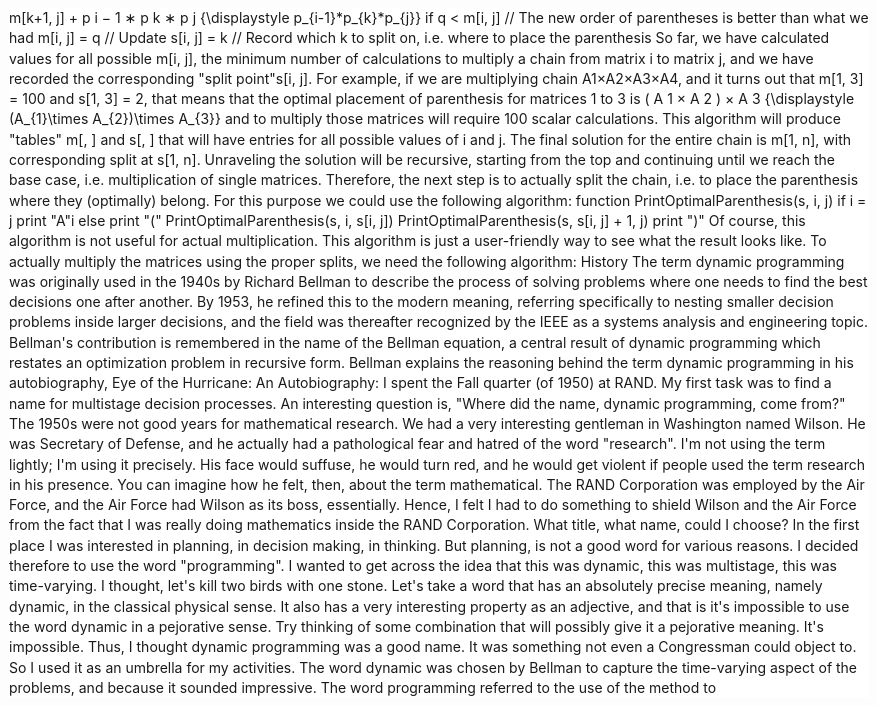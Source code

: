 m\[k+1, j\] + p i − 1 ∗ p k ∗ p j {\\displaystyle
p\_{i-1}\*p\_{k}\*p\_{j}} if q \< m\[i, j\] // The new order of
parentheses is better than what we had m\[i, j\] = q // Update s\[i, j\]
= k // Record which k to split on, i.e. where to place the parenthesis
So far, we have calculated values for all possible m\[i, j\], the
minimum number of calculations to multiply a chain from matrix i to
matrix j, and we have recorded the corresponding \"split point\"s\[i,
j\]. For example, if we are multiplying chain A1×A2×A3×A4, and it turns
out that m\[1, 3\] = 100 and s\[1, 3\] = 2, that means that the optimal
placement of parenthesis for matrices 1 to 3 is ( A 1 × A 2 ) × A 3
{\\displaystyle (A\_{1}\\times A\_{2})\\times A\_{3}} and to multiply
those matrices will require 100 scalar calculations. This algorithm will
produce \"tables\" m\[, \] and s\[, \] that will have entries for all
possible values of i and j. The final solution for the entire chain is
m\[1, n\], with corresponding split at s\[1, n\]. Unraveling the
solution will be recursive, starting from the top and continuing until
we reach the base case, i.e. multiplication of single matrices.
Therefore, the next step is to actually split the chain, i.e. to place
the parenthesis where they (optimally) belong. For this purpose we could
use the following algorithm: function PrintOptimalParenthesis(s, i, j)
if i = j print \"A\"i else print \"(\" PrintOptimalParenthesis(s, i,
s\[i, j\]) PrintOptimalParenthesis(s, s\[i, j\] + 1, j) print \")\" Of
course, this algorithm is not useful for actual multiplication. This
algorithm is just a user-friendly way to see what the result looks like.
To actually multiply the matrices using the proper splits, we need the
following algorithm: History The term dynamic programming was originally
used in the 1940s by Richard Bellman to describe the process of solving
problems where one needs to find the best decisions one after another.
By 1953, he refined this to the modern meaning, referring specifically
to nesting smaller decision problems inside larger decisions, and the
field was thereafter recognized by the IEEE as a systems analysis and
engineering topic. Bellman\'s contribution is remembered in the name of
the Bellman equation, a central result of dynamic programming which
restates an optimization problem in recursive form. Bellman explains the
reasoning behind the term dynamic programming in his autobiography, Eye
of the Hurricane: An Autobiography: I spent the Fall quarter (of 1950)
at RAND. My first task was to find a name for multistage decision
processes. An interesting question is, \"Where did the name, dynamic
programming, come from?\" The 1950s were not good years for mathematical
research. We had a very interesting gentleman in Washington named
Wilson. He was Secretary of Defense, and he actually had a pathological
fear and hatred of the word \"research\". I'm not using the term
lightly; I'm using it precisely. His face would suffuse, he would turn
red, and he would get violent if people used the term research in his
presence. You can imagine how he felt, then, about the term
mathematical. The RAND Corporation was employed by the Air Force, and
the Air Force had Wilson as its boss, essentially. Hence, I felt I had
to do something to shield Wilson and the Air Force from the fact that I
was really doing mathematics inside the RAND Corporation. What title,
what name, could I choose? In the first place I was interested in
planning, in decision making, in thinking. But planning, is not a good
word for various reasons. I decided therefore to use the word
\"programming\". I wanted to get across the idea that this was dynamic,
this was multistage, this was time-varying. I thought, let\'s kill two
birds with one stone. Let\'s take a word that has an absolutely precise
meaning, namely dynamic, in the classical physical sense. It also has a
very interesting property as an adjective, and that is it\'s impossible
to use the word dynamic in a pejorative sense. Try thinking of some
combination that will possibly give it a pejorative meaning. It\'s
impossible. Thus, I thought dynamic programming was a good name. It was
something not even a Congressman could object to. So I used it as an
umbrella for my activities. The word dynamic was chosen by Bellman to
capture the time-varying aspect of the problems, and because it sounded
impressive. The word programming referred to the use of the method to